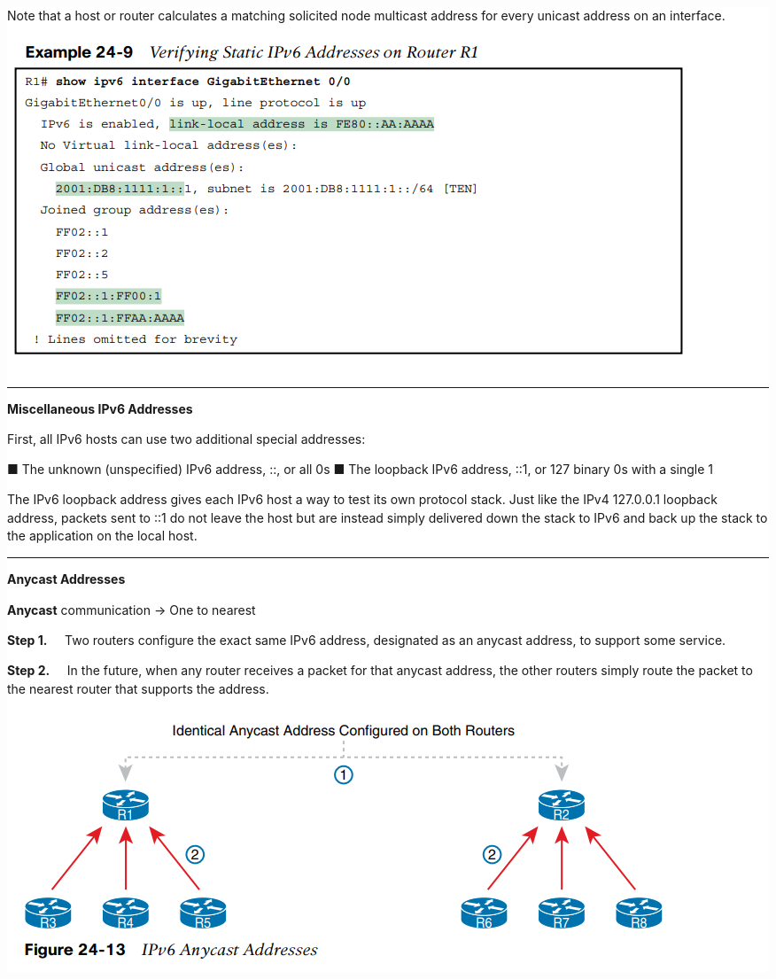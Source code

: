 Note that a host or router calculates a matching solicited node multicast address for every unicast address on an interface.

![image.png](../_resources/b9a652f9e534425c7000835ab9e3c183.png)

* * *

**Miscellaneous IPv6 Addresses**

First, all IPv6 hosts can use two additional special addresses:

■ The unknown (unspecified) IPv6 address, ::, or all 0s
■ The loopback IPv6 address, ::1, or 127 binary 0s with a single 1

The IPv6 loopback address gives each IPv6 host a way to test its own protocol stack. Just like the IPv4 127.0.0.1 loopback address, packets sent to ::1 do not leave the host but are instead simply delivered down the stack to IPv6 and back up the stack to the application on the local host.

* * *

**Anycast Addresses**

**Anycast** communication -> One to nearest

**Step 1.**     Two routers configure the exact same IPv6 address, designated as an anycast address, to support some service.

**Step 2.**     In the future, when any router receives a packet for that anycast address, the other routers simply route the packet to the nearest router that supports the address.

![image.png](../_resources/b0d56bea5aaf4eaaef162f8cc00b5bc4.png)
